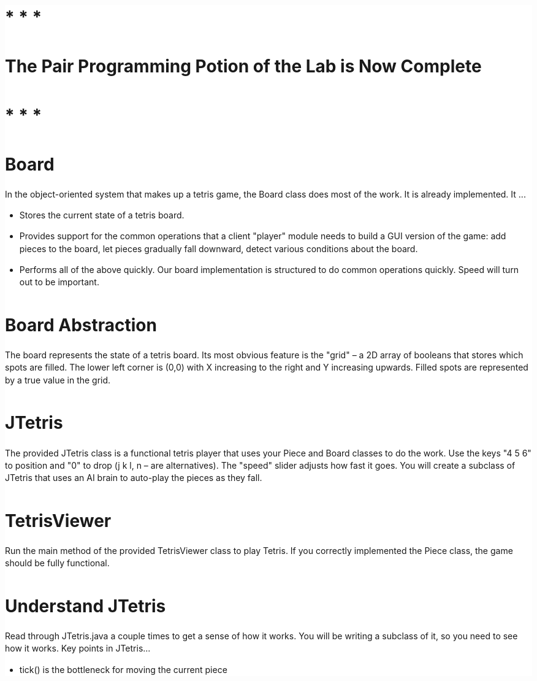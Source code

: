 # * * *


# The Pair Programming Potion of the Lab is Now Complete

# * * *


# Board

In the object-oriented system that makes up a tetris game, the Board class does most of the work. It is already implemented. It ...

* Stores the current state of a tetris board.

* Provides support for the common operations that a client "player" module needs to build a GUI version of the game: add pieces to the board, let pieces gradually fall downward, detect various conditions about the board.

* Performs all of the above quickly. Our board implementation is structured to do common operations quickly. Speed will turn out to be important.

# Board Abstraction

The board represents the state of a tetris board. Its most obvious feature is the "grid" – a 2D array of booleans that stores which spots are filled. The lower left corner is (0,0) with X increasing to the right and Y increasing upwards. Filled spots are represented by a true value in the grid.

# JTetris

The provided JTetris class is a functional tetris player that uses your Piece and Board classes to do the work. Use the keys "4 5 6" to position and "0" to drop (j k l, n – are alternatives). The "speed" slider adjusts how fast it goes. You will create a subclass of JTetris that uses an AI brain to auto-play the pieces as they fall.

# TetrisViewer

Run the main method of the provided TetrisViewer class to play Tetris. If you correctly implemented the Piece class, the game should be fully functional.

# Understand JTetris

Read through JTetris.java a couple times to get a sense of how it works. You will be writing a subclass of it, so you need to see how it works. Key points in JTetris...

* tick() is the bottleneck for moving the current piece

